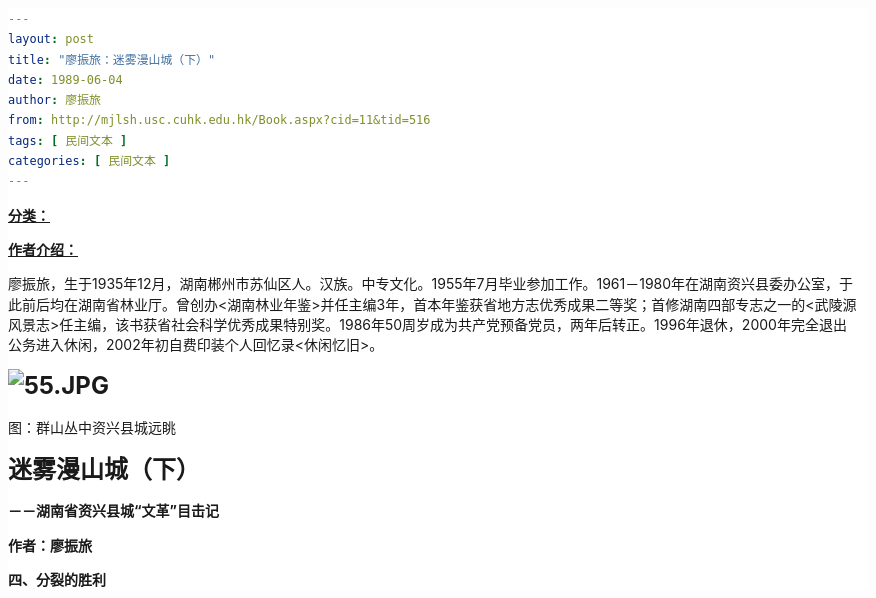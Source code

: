 ```yaml
---
layout: post
title: "廖振旅：迷雾漫山城（下）"
date: 1989-06-04
author: 廖振旅
from: http://mjlsh.usc.cuhk.edu.hk/Book.aspx?cid=11&tid=516
tags: [ 民间文本 ]
categories: [ 民间文本 ]
---
```


<div style="margin: 15px 10px 10px 0px;">
 <div>
  <span id="ctl00_ContentPlaceHolder1_chapter1_SubjectLabel" style="font-weight:bold;text-decoration:underline;">
   分类：
  </span>
 </div>
 <p>
  <strong>
   <u>
    作者介绍：
   </u>
  </strong>
 </p>
 <p>
  廖振旅，生于1935年12月，湖南郴州市苏仙区人。汉族。中专文化。1955年7月毕业参加工作。1961－1980年在湖南资兴县委办公室，于此前后均在湖南省林业厅。曾创办&lt;湖南林业年鉴&gt;并任主编3年，首本年鉴获省地方志优秀成果二等奖；首修湖南四部专志之一的&lt;武陵源风景志&gt;任主编，该书获省社会科学优秀成果特别奖。1986年50周岁成为共产党预备党员，两年后转正。1996年退休，2000年完全退出公务进入休闲，2002年初自费印装个人回忆录&lt;休闲忆旧&gt;。
 </p>
 <p>
  <strong>
   <font size="5">
    <img align="top" alt="55.JPG" border="0" height="442" src="http://mjlsh.usc.cuhk.edu.hk/medias/contents/516/wenge/55.JPG" width="590"/>
   </font>
  </strong>
 </p>
 <p>
  图：群山丛中资兴县城远眺
 </p>
 <p>
  <strong>
   <font size="5">
    迷雾漫山城（下）
   </font>
  </strong>
 </p>
 <p>
  <strong>
   －－湖南省资兴县城“文革”目击记
  </strong>
 </p>
 <p>
  <strong>
   作者：廖振旅
  </strong>
 </p>
 <p>
  <strong>
   四、分裂的胜利
   <br/>
  </strong>
